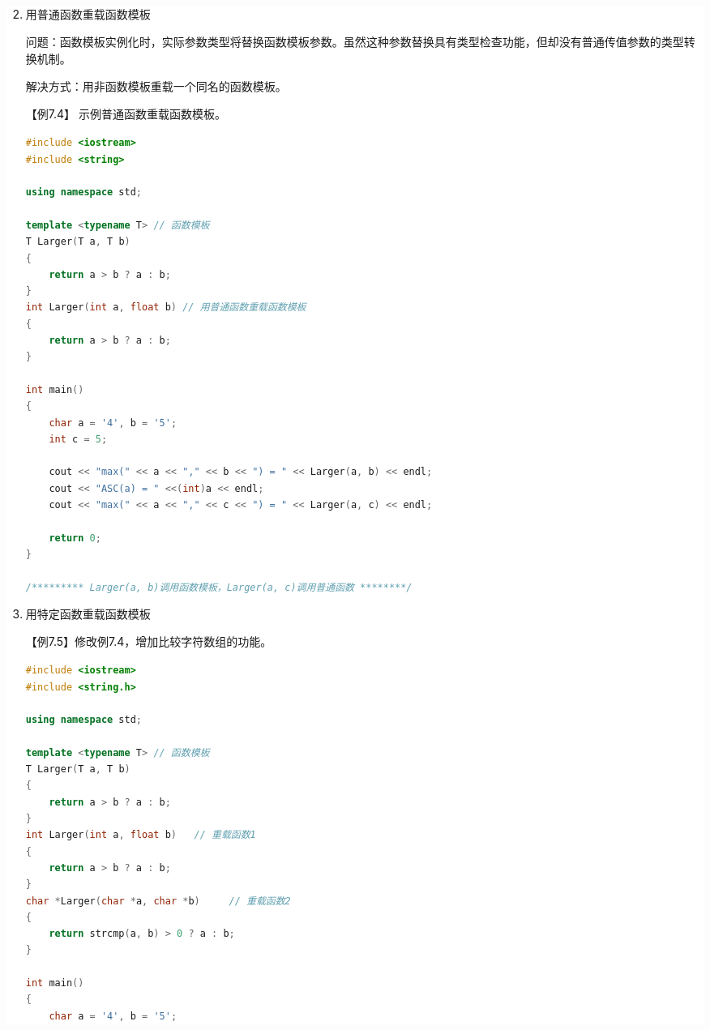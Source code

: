 
2. 用普通函数重载函数模板

   问题：函数模板实例化时，实际参数类型将替换函数模板参数。虽然这种参数替换具有类型检查功能，但却没有普通传值参数的类型转换机制。

   解决方式：用非函数模板重载一个同名的函数模板。

   【例7.4】 示例普通函数重载函数模板。

   ```C++
   #include <iostream>
   #include <string>
   
   using namespace std;
   
   template <typename T> // 函数模板
   T Larger(T a, T b)
   {
       return a > b ? a : b;
   }
   int Larger(int a, float b) // 用普通函数重载函数模板
   {
       return a > b ? a : b;
   }
   
   int main()
   {
       char a = '4', b = '5';
       int c = 5;
   
       cout << "max(" << a << "," << b << ") = " << Larger(a, b) << endl;
       cout << "ASC(a) = " <<(int)a << endl;
       cout << "max(" << a << "," << c << ") = " << Larger(a, c) << endl;
   
       return 0;
   }
   
   /********* Larger(a, b)调用函数模板，Larger(a, c)调用普通函数 ********/
   ```

   

3. 用特定函数重载函数模板

   【例7.5】修改例7.4，增加比较字符数组的功能。

   ```C++
   #include <iostream>
   #include <string.h>
   
   using namespace std;
   
   template <typename T> // 函数模板
   T Larger(T a, T b)
   {
       return a > b ? a : b;
   }
   int Larger(int a, float b)   // 重载函数1
   {
       return a > b ? a : b;
   }
   char *Larger(char *a, char *b)     // 重载函数2
   {
       return strcmp(a, b) > 0 ? a : b;
   }
   
   int main()
   {
       char a = '4', b = '5';
   ```